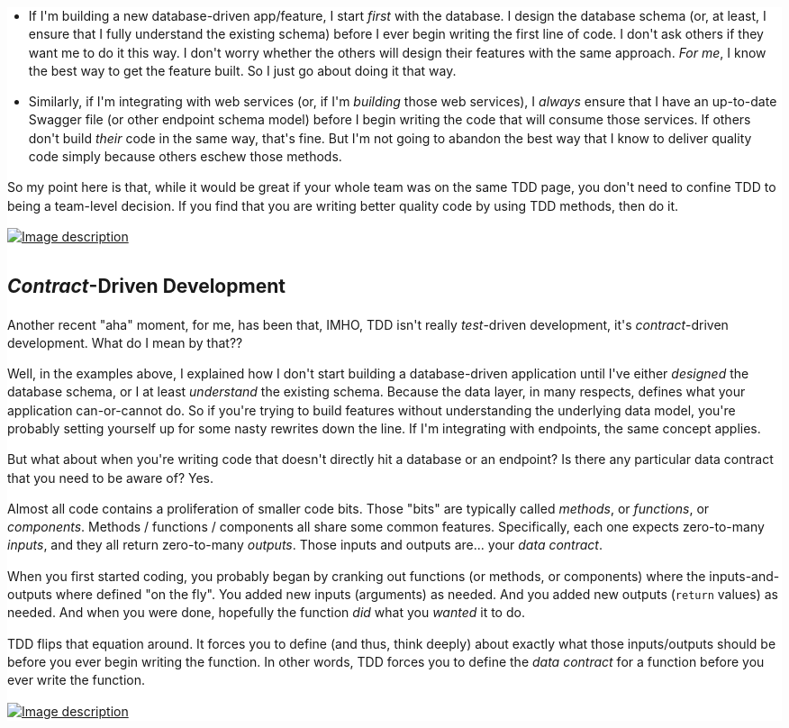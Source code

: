 -   If I'm building a new database-driven app/feature, I start _first_ with the database. I design the database schema (or, at least, I ensure that I fully understand the existing schema) before I ever begin writing the first line of code. I don't ask others if they want me to do it this way. I don't worry whether the others will design their features with the same approach. _For me_, I know the best way to get the feature built. So I just go about doing it that way.
    
-   Similarly, if I'm integrating with web services (or, if I'm _building_ those web services), I _always_ ensure that I have an up-to-date Swagger file (or other endpoint schema model) before I begin writing the code that will consume those services. If others don't build _their_ code in the same way, that's fine. But I'm not going to abandon the best way that I know to deliver quality code simply because others eschew those methods.
    

So my point here is that, while it would be great if your whole team was on the same TDD page, you don't need to confine TDD to being a team-level decision. If you find that you are writing better quality code by using TDD methods, then do it.

[![Image description](https://res.cloudinary.com/practicaldev/image/fetch/s--hTesZ4_D--/c_limit%2Cf_auto%2Cfl_progressive%2Cq_auto%2Cw_800/https://dev-to-uploads.s3.amazonaws.com/uploads/articles/ptsluntevbfa1y3nvd9g.jpg)](https://res.cloudinary.com/practicaldev/image/fetch/s--hTesZ4_D--/c_limit%2Cf_auto%2Cfl_progressive%2Cq_auto%2Cw_800/https://dev-to-uploads.s3.amazonaws.com/uploads/articles/ptsluntevbfa1y3nvd9g.jpg)

## [](https://dev.to/bytebodger/test-driven-daydreams-297g#contractdriven-development)_Contract_\-Driven Development

Another recent "aha" moment, for me, has been that, IMHO, TDD isn't really _test_\-driven development, it's _contract_\-driven development. What do I mean by that??

Well, in the examples above, I explained how I don't start building a database-driven application until I've either _designed_ the database schema, or I at least _understand_ the existing schema. Because the data layer, in many respects, defines what your application can-or-cannot do. So if you're trying to build features without understanding the underlying data model, you're probably setting yourself up for some nasty rewrites down the line. If I'm integrating with endpoints, the same concept applies.

But what about when you're writing code that doesn't directly hit a database or an endpoint? Is there any particular data contract that you need to be aware of? Yes.

Almost all code contains a proliferation of smaller code bits. Those "bits" are typically called _methods_, or _functions_, or _components_. Methods / functions / components all share some common features. Specifically, each one expects zero-to-many _inputs_, and they all return zero-to-many _outputs_. Those inputs and outputs are... your _data contract_.

When you first started coding, you probably began by cranking out functions (or methods, or components) where the inputs-and-outputs where defined "on the fly". You added new inputs (arguments) as needed. And you added new outputs (`return` values) as needed. And when you were done, hopefully the function _did_ what you _wanted_ it to do.

TDD flips that equation around. It forces you to define (and thus, think deeply) about exactly what those inputs/outputs should be before you ever begin writing the function. In other words, TDD forces you to define the _data contract_ for a function before you ever write the function.

[![Image description](https://res.cloudinary.com/practicaldev/image/fetch/s--na-CdniI--/c_limit%2Cf_auto%2Cfl_progressive%2Cq_auto%2Cw_800/https://dev-to-uploads.s3.amazonaws.com/uploads/articles/bs9xunetbje3nb4qseqt.png)](https://res.cloudinary.com/practicaldev/image/fetch/s--na-CdniI--/c_limit%2Cf_auto%2Cfl_progressive%2Cq_auto%2Cw_800/https://dev-to-uploads.s3.amazonaws.com/uploads/articles/bs9xunetbje3nb4qseqt.png)
